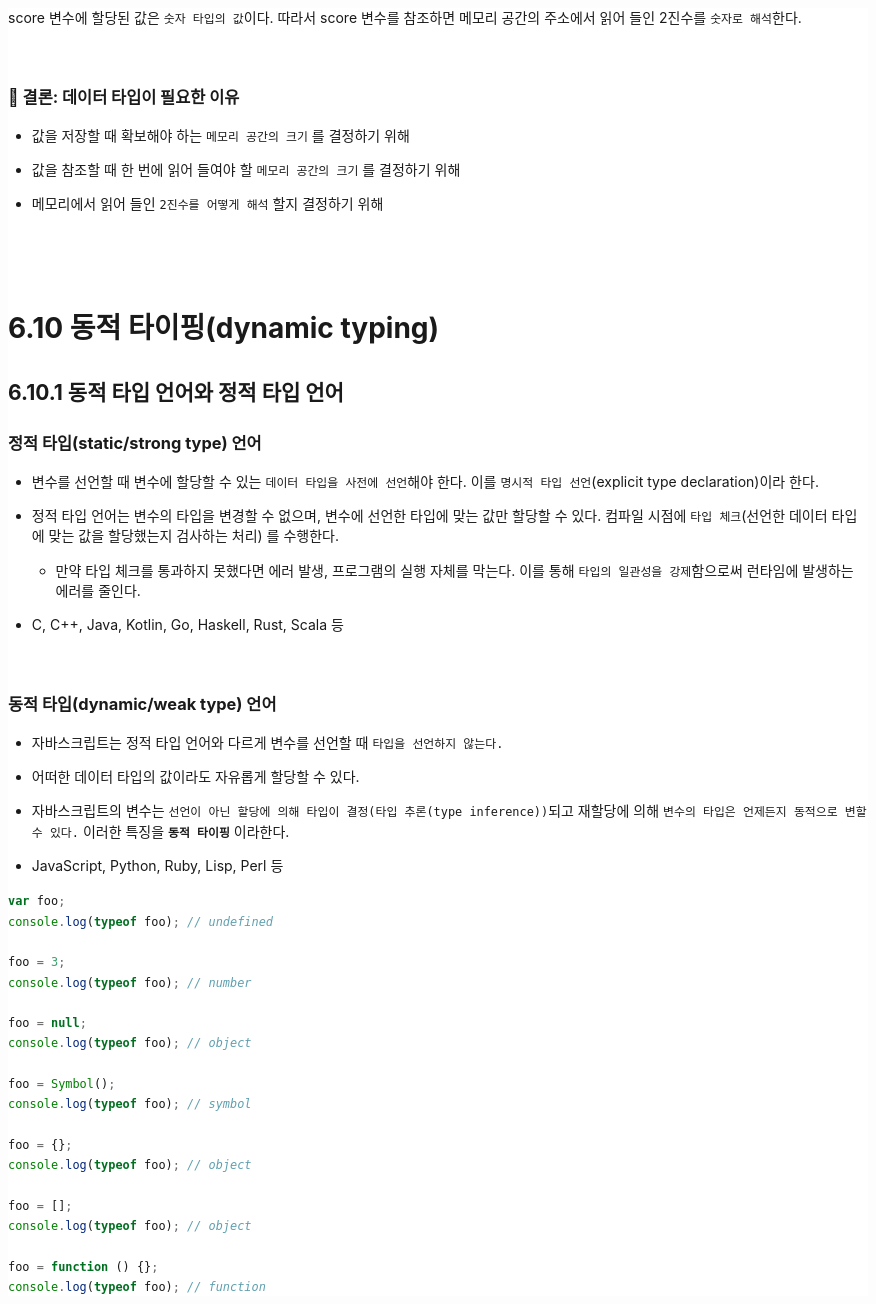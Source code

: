 score 변수에 할당된 값은 `숫자 타입의 값`이다. 따라서 score 변수를 참조하면 메모리 공간의 주소에서 읽어 들인 2진수를 `숫자로 해석`한다.

<br>

### 🌟 결론: 데이터 타입이 필요한 이유
- 값을 저장할 때 확보해야 하는 `메모리 공간의 크기` 를 결정하기 위해

- 값을 참조할 때 한 번에 읽어 들여야 할 `메모리 공간의 크기` 를 결정하기 위해

- 메모리에서 읽어 들인 `2진수를 어떻게 해석` 할지 결정하기 위해

<br>
<br>

# 6.10 동적 타이핑(dynamic typing)

## 6.10.1 동적 타입 언어와 정적 타입 언어

### 정적 타입(static/strong type) 언어
- 변수를 선언할 때 변수에 할당할 수 있는 `데이터 타입을 사전에 선언`해야 한다. 이를 `명시적 타입 선언`(explicit type declaration)이라 한다.

- 정적 타입 언어는 변수의 타입을 변경할 수 없으며, 변수에 선언한 타입에 맞는 값만 할당할 수 있다. 컴파일 시점에 `타입 체크`(선언한 데이터 타입에 맞는 값을 할당했는지 검사하는 처리)  를 수행한다.   

  - 만약 타입 체크를 통과하지 못했다면 에러 발생, 프로그램의 실행 자체를 막는다. 
    이를 통해 `타입의 일관성을 강제`함으로써 런타임에 발생하는 에러를 줄인다.

- C, C++, Java, Kotlin, Go, Haskell, Rust, Scala 등

<br>

### 동적 타입(dynamic/weak type) 언어
- 자바스크립트는 정적 타입 언어와 다르게 변수를 선언할 때 `타입을 선언하지 않는다.`

- 어떠한 데이터 타입의 값이라도 자유롭게 할당할 수 있다.

- 자바스크립트의 변수는 `선언이 아닌 할당에 의해 타입이 결정(타입 추론(type inference))`되고 재할당에 의해 `변수의 타입은 언제든지 동적으로 변할 수 있다.` 이러한 특징을 **`동적 타이핑`** 이라한다.

- JavaScript, Python, Ruby, Lisp, Perl 등

```jsx
var foo;
console.log(typeof foo); // undefined

foo = 3;
console.log(typeof foo); // number

foo = null;
console.log(typeof foo); // object

foo = Symbol();
console.log(typeof foo); // symbol

foo = {};
console.log(typeof foo); // object

foo = [];
console.log(typeof foo); // object

foo = function () {};
console.log(typeof foo); // function
```
